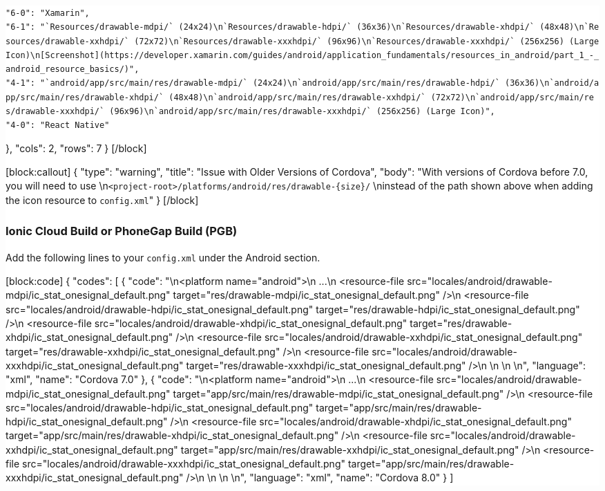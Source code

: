     "6-0": "Xamarin",
    "6-1": "`Resources/drawable-mdpi/` (24x24)\n`Resources/drawable-hdpi/` (36x36)\n`Resources/drawable-xhdpi/` (48x48)\n`Resources/drawable-xxhdpi/` (72x72)\n`Resources/drawable-xxxhdpi/` (96x96)\n`Resources/drawable-xxxhdpi/` (256x256) (Large Icon)\n[Screenshot](https://developer.xamarin.com/guides/android/application_fundamentals/resources_in_android/part_1_-_android_resource_basics/)",
    "4-1": "`android/app/src/main/res/drawable-mdpi/` (24x24)\n`android/app/src/main/res/drawable-hdpi/` (36x36)\n`android/app/src/main/res/drawable-xhdpi/` (48x48)\n`android/app/src/main/res/drawable-xxhdpi/` (72x72)\n`android/app/src/main/res/drawable-xxxhdpi/` (96x96)\n`android/app/src/main/res/drawable-xxxhdpi/` (256x256) (Large Icon)",
    "4-0": "React Native"
  },
  "cols": 2,
  "rows": 7
}
[/block]

[block:callout]
{
  "type": "warning",
  "title": "Issue with Older Versions of Cordova",
  "body": "With versions of Cordova before 7.0, you will need to use \n`<project-root>/platforms/android/res/drawable-{size}/` \ninstead of the path shown above when adding the icon resource to `config.xml`"
}
[/block]
### Ionic Cloud Build or PhoneGap Build (PGB)
Add the following lines to your `config.xml` under the Android section.

[block:code]
{
  "codes": [
    {
      "code": "<!-- Add to your existing android platform sction -->\n<platform name=\"android\">\n    ...\n    <resource-file src=\"locales/android/drawable-mdpi/ic_stat_onesignal_default.png\" target=\"res/drawable-mdpi/ic_stat_onesignal_default.png\" />\n    <resource-file src=\"locales/android/drawable-hdpi/ic_stat_onesignal_default.png\" target=\"res/drawable-hdpi/ic_stat_onesignal_default.png\" />\n    <resource-file src=\"locales/android/drawable-xhdpi/ic_stat_onesignal_default.png\" target=\"res/drawable-xhdpi/ic_stat_onesignal_default.png\" />\n    <resource-file src=\"locales/android/drawable-xxhdpi/ic_stat_onesignal_default.png\" target=\"res/drawable-xxhdpi/ic_stat_onesignal_default.png\" />\n    <resource-file src=\"locales/android/drawable-xxxhdpi/ic_stat_onesignal_default.png\" target=\"res/drawable-xxxhdpi/ic_stat_onesignal_default.png\" />\n  \n  <!-- Uncomment if you have added a large icon. -->\n  <!--- <resource-file src=\"locales/android/drawable-xxxhdpi/ic_onesignal_large_icon_default.png\" target=\"res/drawable-xxxhdpi/ic_onesignal_large_icon_default.png\" /> --->\n</platform>",
      "language": "xml",
      "name": "Cordova 7.0"
    },
    {
      "code": "<!-- Add to your existing android platform sction -->\n<platform name=\"android\">\n    ...\n    <resource-file src=\"locales/android/drawable-mdpi/ic_stat_onesignal_default.png\" target=\"app/src/main/res/drawable-mdpi/ic_stat_onesignal_default.png\" />\n    <resource-file src=\"locales/android/drawable-hdpi/ic_stat_onesignal_default.png\" target=\"app/src/main/res/drawable-hdpi/ic_stat_onesignal_default.png\" />\n    <resource-file src=\"locales/android/drawable-xhdpi/ic_stat_onesignal_default.png\" target=\"app/src/main/res/drawable-xhdpi/ic_stat_onesignal_default.png\" />\n    <resource-file src=\"locales/android/drawable-xxhdpi/ic_stat_onesignal_default.png\" target=\"app/src/main/res/drawable-xxhdpi/ic_stat_onesignal_default.png\" />\n    <resource-file src=\"locales/android/drawable-xxxhdpi/ic_stat_onesignal_default.png\" target=\"app/src/main/res/drawable-xxxhdpi/ic_stat_onesignal_default.png\" />\n  \n  <!-- Uncomment if you have added a large icon. -->\n  <!--- <resource-file src=\"locales/android/drawable-xxxhdpi/ic_onesignal_large_icon_default.png\" target=\"app/src/main/res/drawable-xxxhdpi/ic_onesignal_large_icon_default.png\" /> --->\n</platform>",
      "language": "xml",
      "name": "Cordova 8.0"
    }
  ]